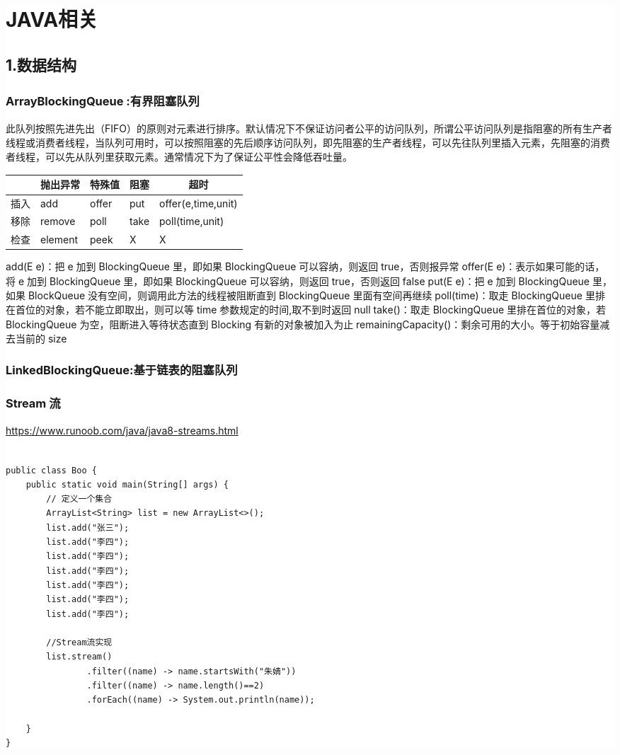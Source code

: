 # JAVA相关

## 1.数据结构

### ArrayBlockingQueue :有界阻塞队列

​	此队列按照先进先出（FIFO）的原则对元素进行排序。默认情况下不保证访问者公平的访问队列，所谓公平访问队列是指阻塞的所有生产者线程或消费者线程，当队列可用时，可以按照阻塞的先后顺序访问队列，即先阻塞的生产者线程，可以先往队列里插入元素，先阻塞的消费者线程，可以先从队列里获取元素。通常情况下为了保证公平性会降低吞吐量。

|      | 抛出异常 | 特殊值 | 阻塞 | 超时               |
| ---- | -------- | ------ | ---- | ------------------ |
| 插入 | add      | offer  | put  | offer(e,time,unit) |
| 移除 | remove   | poll   | take | poll(time,unit)    |
| 检查 | element  | peek   | X    | X                  |



add(E e)：把 e 加到 BlockingQueue 里，即如果 BlockingQueue 可以容纳，则返回 true，否则报异常 
offer(E e)：表示如果可能的话，将 e 加到 BlockingQueue 里，即如果 BlockingQueue 可以容纳，则返回 true，否则返回 false 
put(E e)：把 e 加到 BlockingQueue 里，如果 BlockQueue 没有空间，则调用此方法的线程被阻断直到 BlockingQueue 里面有空间再继续
poll(time)：取走 BlockingQueue 里排在首位的对象，若不能立即取出，则可以等 time 参数规定的时间,取不到时返回 null 
take()：取走 BlockingQueue 里排在首位的对象，若 BlockingQueue 为空，阻断进入等待状态直到 Blocking 有新的对象被加入为止 
remainingCapacity()：剩余可用的大小。等于初始容量减去当前的 size



### LinkedBlockingQueue:基于链表的阻塞队列



### Stream 流



https://www.runoob.com/java/java8-streams.html

```

public class Boo {
    public static void main(String[] args) {
        // 定义一个集合
        ArrayList<String> list = new ArrayList<>();
        list.add("张三");
        list.add("李四");
        list.add("李四");
        list.add("李四");
        list.add("李四");
        list.add("李四");
        list.add("李四");
 
        //Stream流实现
        list.stream()
                .filter((name) -> name.startsWith("朱婧"))
                .filter((name) -> name.length()==2)
                .forEach((name) -> System.out.println(name));
 
    }
}
```
